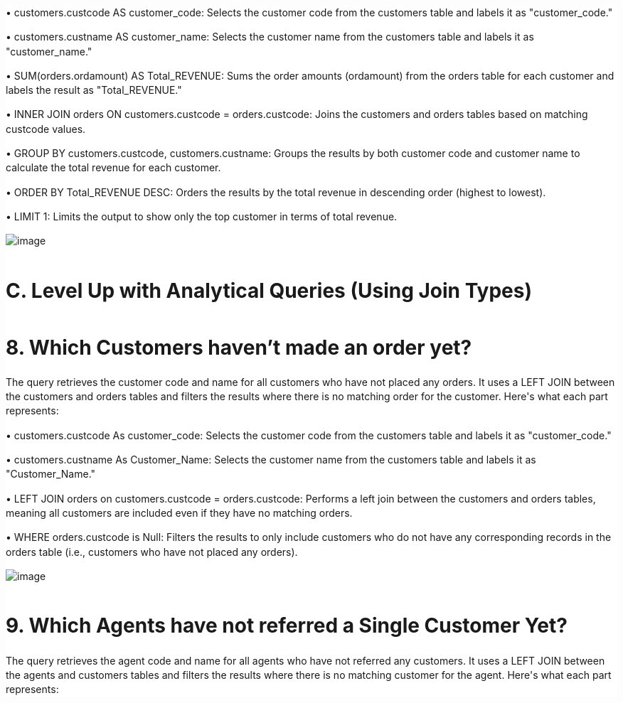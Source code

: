 • customers.custcode AS customer_code: Selects the customer code from the customers table and labels it as "customer_code."

• customers.custname AS customer_name: Selects the customer name from the customers table and labels it as "customer_name."

• SUM(orders.ordamount) AS Total_REVENUE: Sums the order amounts (ordamount) from the orders table for each customer and labels the result as "Total_REVENUE."

• INNER JOIN orders ON customers.custcode = orders.custcode: Joins the customers and orders tables based on matching custcode values.

• GROUP BY customers.custcode, customers.custname: Groups the results by both customer code and customer name to calculate the total revenue 
for each customer.

• ORDER BY Total_REVENUE DESC: Orders the results by the total revenue in descending order (highest to lowest).

• LIMIT 1: Limits the output to show only the top customer in terms of total revenue.


![image](https://github.com/UduakN/Data-Bank-DannyMa-SQL-Challenge-/assets/128192166/cf97dca6-6a73-40ae-af02-4552267f39c2)


# C. Level Up with Analytical Queries (Using Join Types)

# 8. Which Customers haven’t made an order yet?


The query retrieves the customer code and name for all customers who have not placed any orders. It uses a LEFT JOIN between the customers and orders tables and filters the results where there is no matching order for the customer. Here's what each part represents:

• customers.custcode As customer_code: Selects the customer code from the customers table and labels it as "customer_code."

• customers.custname As Customer_Name: Selects the customer name from the customers table and labels it as "Customer_Name."

• LEFT JOIN orders on customers.custcode = orders.custcode: Performs a left join between the customers and orders tables, meaning all customers are included even if they have no matching orders.

• WHERE orders.custcode is Null: Filters the results to only include customers who do not have any corresponding records in the orders table (i.e., customers who have not placed any orders).

![image](https://github.com/UduakN/Data-Bank-DannyMa-SQL-Challenge-/assets/128192166/e4b309fe-f674-4808-88f8-36f37871802a)


# 9. Which Agents have not referred a Single Customer Yet?

The query retrieves the agent code and name for all agents who have not referred any customers. It uses a LEFT JOIN between the agents and customers tables and filters the results where there is no matching customer for the agent. Here's what each part represents:
